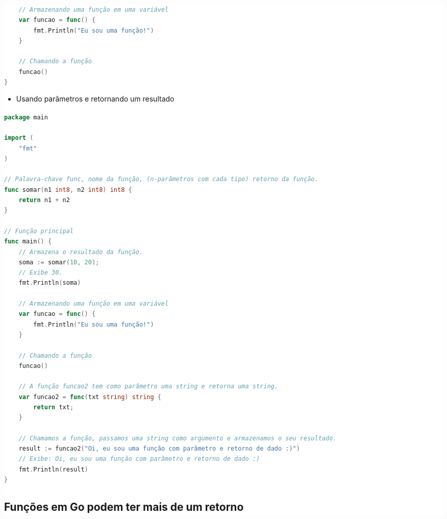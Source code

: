 ```go
	// Armazenando uma função em uma variável
	var funcao = func() {
		fmt.Println("Eu sou uma função!")
	}

	// Chamando a função
	funcao()
}
```

- Usando parâmetros e retornando um resultado

```go
package main

import (
	"fmt"
)

// Palavra-chave func, nome da função, (n-parâmetros com cada tipo) retorno da função.
func somar(n1 int8, n2 int8) int8 {
	return n1 + n2
}

// Função principal
func main() {
	// Armazena o resultado da função.
	soma := somar(10, 20);
	// Exibe 30.
	fmt.Println(soma)

	// Armazenando uma função em uma variável
	var funcao = func() {
		fmt.Println("Eu sou uma função!")
	}

	// Chamando a função
	funcao()

	// A função funcao2 tem como parâmetro uma string e retorna uma string.
	var funcao2 = func(txt string) string {
		return txt;
	}

	// Chamamos a função, passamos uma string como argumento e armazenamos o seu resultado.
	result := funcao2("Oi, eu sou uma função com parâmetro e retorno de dado :)")
	// Exibe: Oi, eu sou uma função com parâmetro e retorno de dado :)
	fmt.Println(result)
}
```

## Funções em Go podem ter mais de um retorno
